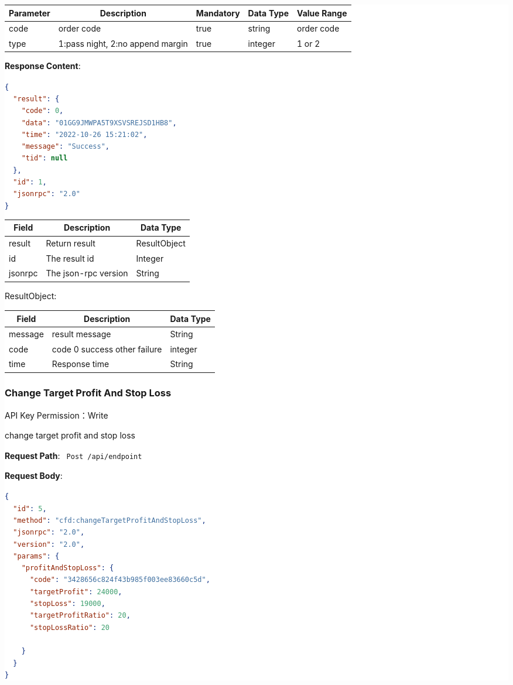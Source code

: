 | Parameter    | Description | Mandatory | Data Type | Value Range |
| ------------ |-------------|-----------|-----------|-------------|
| code         | order code  | true      | string    | order code  |
| type         | 1:pass night, 2:no append margin  | true      | integer   | 1 or 2      |

**Response Content**:

```json
{
  "result": {
    "code": 0,
    "data": "01GG9JMWPA5T9XSVSREJSD1HB8",
    "time": "2022-10-26 15:21:02",
    "message": "Success",
    "tid": null
  },
  "id": 1,
  "jsonrpc": "2.0"
}
```

| Field   | Description           | Data Type    |
| ------- | --------------------- | ------------ |
| result  | Return result         | ResultObject |
| id      | The result id         | Integer      |
| jsonrpc | The json-rpc  version | String       |

ResultObject:

| Field                         | Description                  | Data Type |
| ----------------------------- |------------------------------|-----------|
| message                     | result message               | String    |
| code                          | code 0 success other failure | integer    |
| time                  | Response time                | String   |



### Change Target Profit And Stop Loss

API Key Permission：Write

change target profit and stop loss

**Request Path**: ` Post /api/endpoint`

**Request Body**:

```json
{
  "id": 5,
  "method": "cfd:changeTargetProfitAndStopLoss",
  "jsonrpc": "2.0",
  "version": "2.0",
  "params": {
    "profitAndStopLoss": {
      "code": "3428656c824f43b985f003ee83660c5d",
      "targetProfit": 24000,
      "stopLoss": 19000,
      "targetProfitRatio": 20,
      "stopLossRatio": 20

    }
  }
}
```